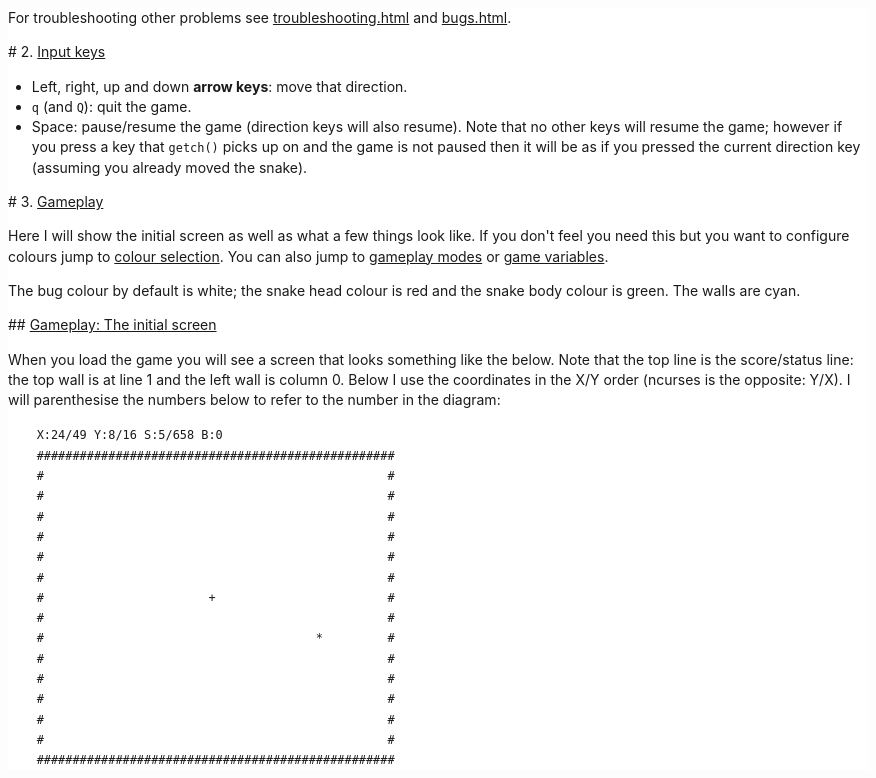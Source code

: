 For troubleshooting other problems see [troubleshooting.html][]
and [bugs.html][].


<div id="input">
# 2. <a href="#toc">Input keys</a>
</div>

-   Left, right, up and down **arrow keys**: move that direction.
-   `q` (and `Q`): quit the game.
-   Space: pause/resume the game (direction keys will also resume).
    Note that no other keys will resume the game; however if you press a key
    that `getch()` picks up on and the game is not paused then it will be as if
    you pressed the current direction key (assuming you already moved the snake).


<div id="gameplay">
# 3. <a href="#toc">Gameplay</a>
</div>

Here I will show the initial screen as well as what a few things look like. If
you don't feel you need this but you want to configure colours jump to [colour
selection](#colours). You can also jump to [gameplay modes](#modes) or [game
variables](#variables).

The bug colour by default is white; the snake head colour is red and the snake
body colour is green. The walls are cyan.


<div id="initial">
## <a href="#toc">Gameplay: The initial screen</a>
</div>

When you load the game you will see a screen that looks something like the
below. Note that the top line is the score/status line: the top wall is at line
1 and the left wall is column 0. Below I use the coordinates in the X/Y order
(ncurses is the opposite: Y/X). I will parenthesise the numbers below to refer
to the number in the diagram:

```
    X:24/49 Y:8/16 S:5/658 B:0
    ##################################################
    #                                                #
    #                                                #
    #                                                #
    #                                                #
    #                                                #
    #                                                #
    #                       +                        #
    #                                                #
    #                                      *         #
    #                                                #
    #                                                #
    #                                                #
    #                                                #
    #                                                #
    ##################################################
```


[terminals.html]: %%REPO_URL%%/2020/ferguson1/terminals.html
[troubleshooting.html]: %%REPO_URL%%/2020/ferguson1/troubleshooting.html
[bugs.html]: %%REPO_URL%%/2020/ferguson1/bugs.html
[spoilers.html]: %%REPO_URL%%/2020/ferguson1/spoilers.html
[snake-colours.sh]: %%REPO_URL%%/2020/ferguson1/snake-colours.sh
[number of hertz (flashes) per second triggering seizures]: https://www.epilepsysociety.org.uk/photosensitive-epilepsy#.Xjgpwi2ZOgQ
[termcaps.c]: %%REPO_URL%%/2020/ferguson1/termcaps.c
[cannibalism.log.html]: %%REPO_URL%%/2020/ferguson1/cannibalism.log.html
[crazy.log.html]: %%REPO_URL%%/2020/ferguson1/crazy.log.html
[play.sh]: %%REPO_URL%%/2020/ferguson1/play.sh